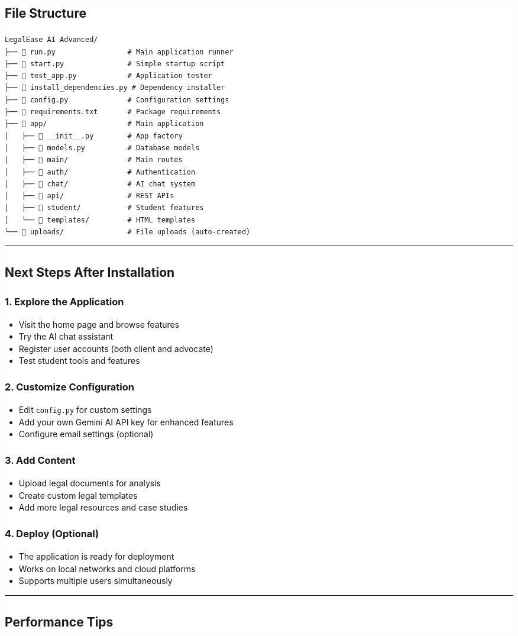 
## File Structure

```
LegalEase AI Advanced/
├── 📄 run.py                 # Main application runner
├── 📄 start.py               # Simple startup script
├── 📄 test_app.py            # Application tester
├── 📄 install_dependencies.py # Dependency installer
├── 📄 config.py              # Configuration settings
├── 📄 requirements.txt       # Package requirements
├── 📁 app/                   # Main application
│   ├── 📄 __init__.py        # App factory
│   ├── 📄 models.py          # Database models
│   ├── 📁 main/              # Main routes
│   ├── 📁 auth/              # Authentication
│   ├── 📁 chat/              # AI chat system
│   ├── 📁 api/               # REST APIs
│   ├── 📁 student/           # Student features
│   └── 📁 templates/         # HTML templates
└── 📁 uploads/               # File uploads (auto-created)
```

---

## Next Steps After Installation

### 1. **Explore the Application**
- Visit the home page and browse features
- Try the AI chat assistant
- Register user accounts (both client and advocate)
- Test student tools and features

### 2. **Customize Configuration**
- Edit `config.py` for custom settings
- Add your own Gemini AI API key for enhanced features
- Configure email settings (optional)

### 3. **Add Content**
- Upload legal documents for analysis
- Create custom legal templates
- Add more legal resources and case studies

### 4. **Deploy (Optional)**
- The application is ready for deployment
- Works on local networks and cloud platforms
- Supports multiple users simultaneously

---

## Performance Tips
